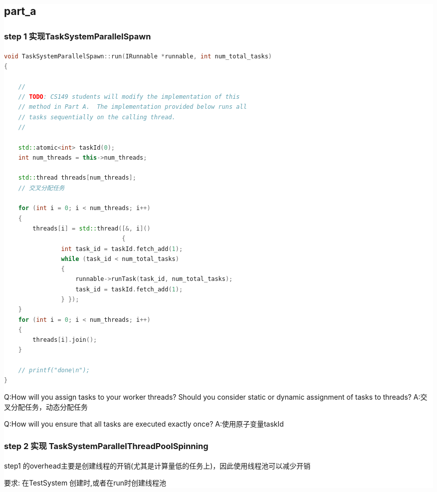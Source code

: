 ## part_a

### step 1 实现TaskSystemParallelSpawn

```c++
void TaskSystemParallelSpawn::run(IRunnable *runnable, int num_total_tasks)
{

    //
    // TODO: CS149 students will modify the implementation of this
    // method in Part A.  The implementation provided below runs all
    // tasks sequentially on the calling thread.
    //

    std::atomic<int> taskId(0);
    int num_threads = this->num_threads;

    std::thread threads[num_threads];
    // 交叉分配任务

    for (int i = 0; i < num_threads; i++)
    {
        threads[i] = std::thread([&, i]()
                                 {
                int task_id = taskId.fetch_add(1);
                while (task_id < num_total_tasks)
                {
                    runnable->runTask(task_id, num_total_tasks);
                    task_id = taskId.fetch_add(1);
                } });
    }
    for (int i = 0; i < num_threads; i++)
    {
        threads[i].join();
    }

    // printf("done\n");
}
```

Q:How will you assign tasks to your worker threads? Should you consider static or dynamic assignment of tasks to threads?
A:交叉分配任务，动态分配任务

Q:How will you ensure that all tasks are executed exactly once?
A:使用原子变量taskId

### step 2 实现  TaskSystemParallelThreadPoolSpinning

step1 的overhead主要是创建线程的开销(尤其是计算量低的任务上)，因此使用线程池可以减少开销

要求: 在TestSystem 创建时,或者在run时创建线程池
